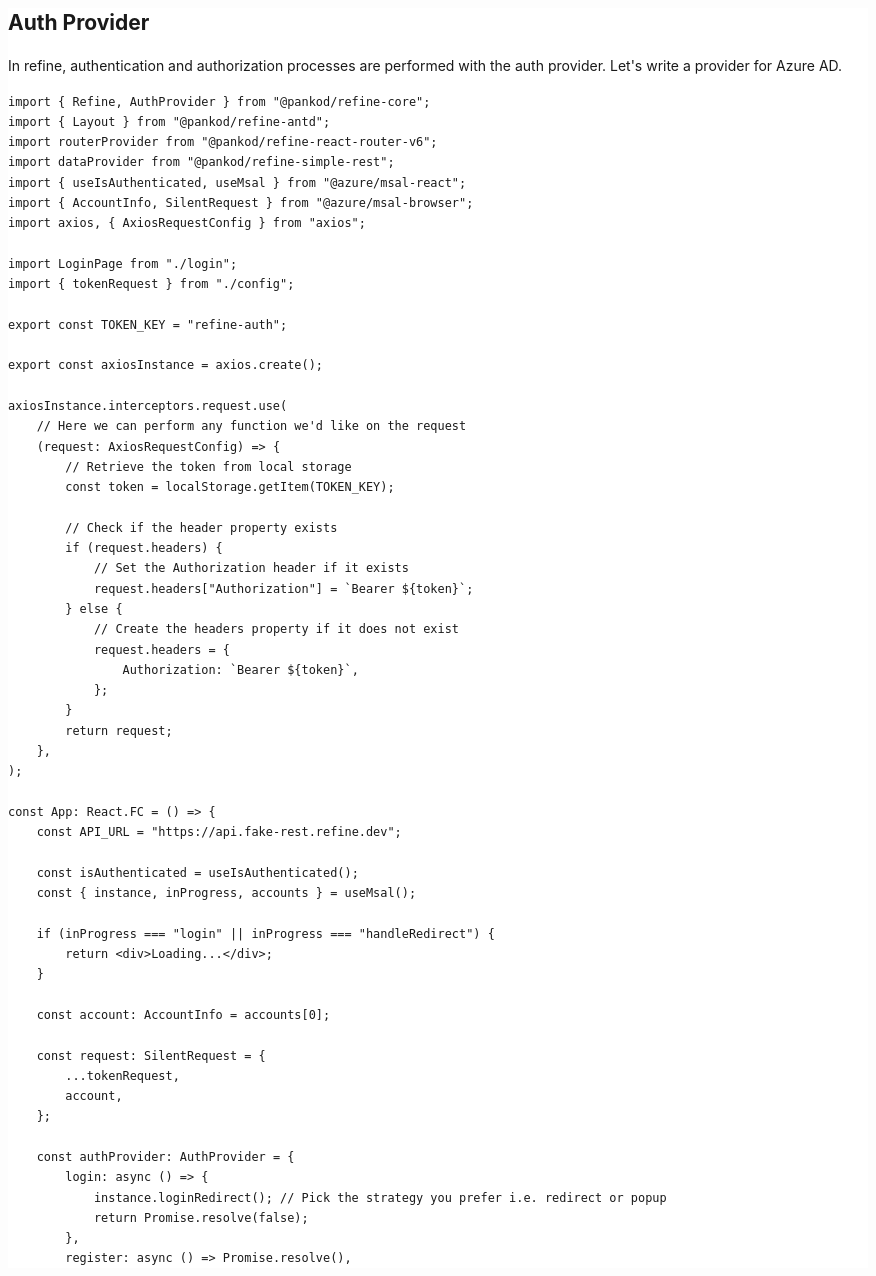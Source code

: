 ## Auth Provider
In refine, authentication and authorization processes are performed with the auth provider. Let's write a provider for Azure AD.

```tsx title="src/App.tsx"
import { Refine, AuthProvider } from "@pankod/refine-core";
import { Layout } from "@pankod/refine-antd";
import routerProvider from "@pankod/refine-react-router-v6";
import dataProvider from "@pankod/refine-simple-rest";
import { useIsAuthenticated, useMsal } from "@azure/msal-react";
import { AccountInfo, SilentRequest } from "@azure/msal-browser";
import axios, { AxiosRequestConfig } from "axios";

import LoginPage from "./login";
import { tokenRequest } from "./config";

export const TOKEN_KEY = "refine-auth";

export const axiosInstance = axios.create();

axiosInstance.interceptors.request.use(
    // Here we can perform any function we'd like on the request
    (request: AxiosRequestConfig) => {
        // Retrieve the token from local storage
        const token = localStorage.getItem(TOKEN_KEY);

        // Check if the header property exists
        if (request.headers) {
            // Set the Authorization header if it exists
            request.headers["Authorization"] = `Bearer ${token}`;
        } else {
            // Create the headers property if it does not exist
            request.headers = {
                Authorization: `Bearer ${token}`,
            };
        }
        return request;
    },
);

const App: React.FC = () => {
    const API_URL = "https://api.fake-rest.refine.dev";

    const isAuthenticated = useIsAuthenticated();
    const { instance, inProgress, accounts } = useMsal();

    if (inProgress === "login" || inProgress === "handleRedirect") {
        return <div>Loading...</div>;
    }

    const account: AccountInfo = accounts[0];

    const request: SilentRequest = {
        ...tokenRequest,
        account,
    };

    const authProvider: AuthProvider = {
        login: async () => {
            instance.loginRedirect(); // Pick the strategy you prefer i.e. redirect or popup
            return Promise.resolve(false);
        },
        register: async () => Promise.resolve(),
```